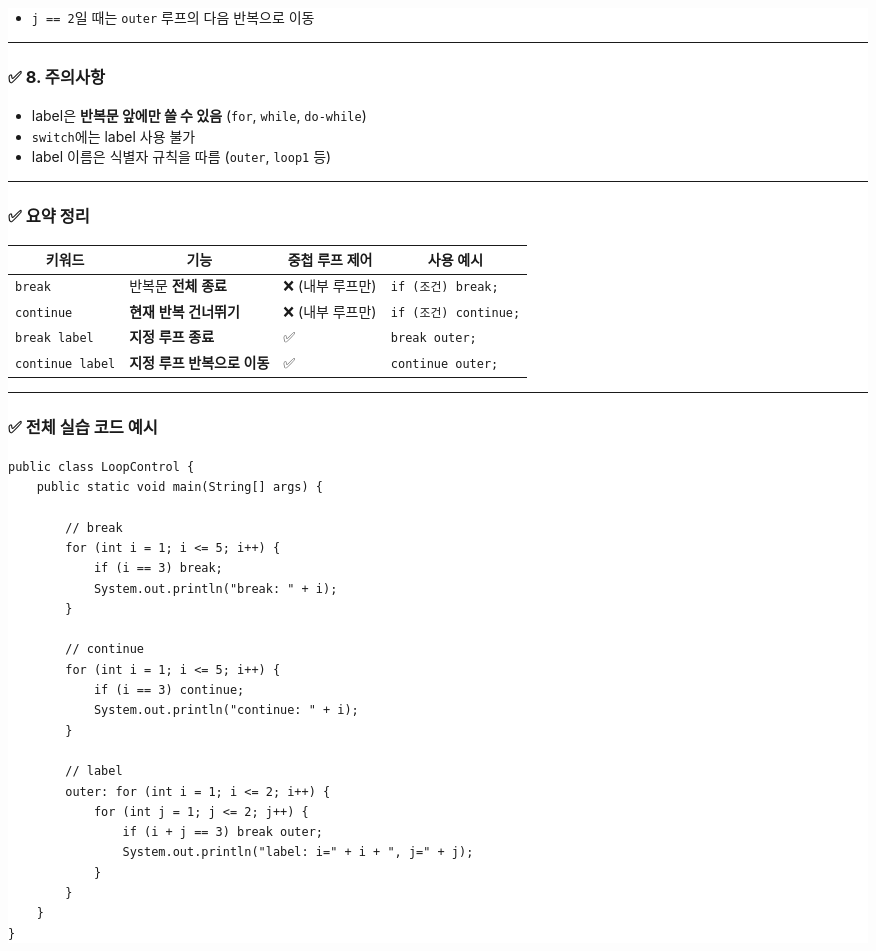 - `j == 2`일 때는 `outer` 루프의 다음 반복으로 이동

------

### ✅ 8. 주의사항

- label은 **반복문 앞에만 쓸 수 있음** (`for`, `while`, `do-while`)
- `switch`에는 label 사용 불가
- label 이름은 식별자 규칙을 따름 (`outer`, `loop1` 등)

------

### ✅ 요약 정리

| 키워드           | 기능                        | 중첩 루프 제어  | 사용 예시             |
| ---------------- | --------------------------- | --------------- | --------------------- |
| `break`          | 반복문 **전체 종료**        | ❌ (내부 루프만) | `if (조건) break;`    |
| `continue`       | **현재 반복 건너뛰기**      | ❌ (내부 루프만) | `if (조건) continue;` |
| `break label`    | **지정 루프 종료**          | ✅               | `break outer;`        |
| `continue label` | **지정 루프 반복으로 이동** | ✅               | `continue outer;`     |

------

### ✅ 전체 실습 코드 예시

```
public class LoopControl {
    public static void main(String[] args) {

        // break
        for (int i = 1; i <= 5; i++) {
            if (i == 3) break;
            System.out.println("break: " + i);
        }

        // continue
        for (int i = 1; i <= 5; i++) {
            if (i == 3) continue;
            System.out.println("continue: " + i);
        }

        // label
        outer: for (int i = 1; i <= 2; i++) {
            for (int j = 1; j <= 2; j++) {
                if (i + j == 3) break outer;
                System.out.println("label: i=" + i + ", j=" + j);
            }
        }
    }
}
```